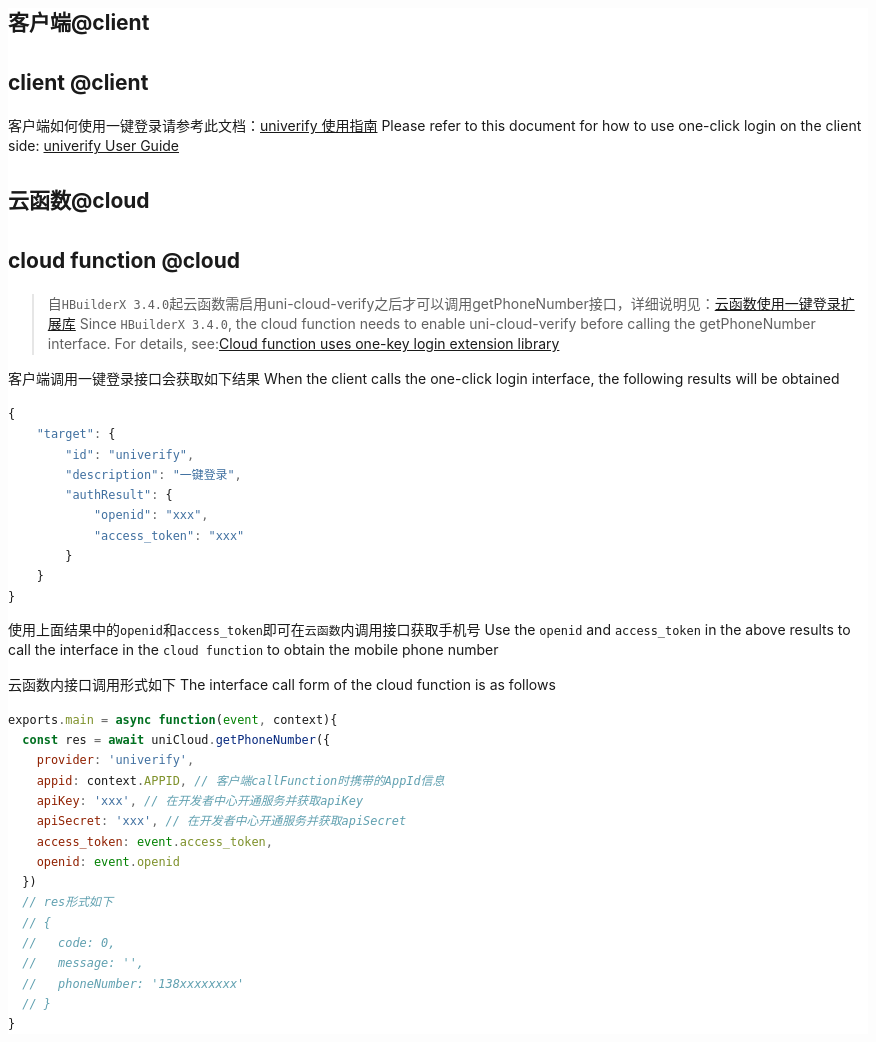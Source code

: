 ## 客户端@client
## client @client

客户端如何使用一键登录请参考此文档：[univerify 使用指南](/univerify)
Please refer to this document for how to use one-click login on the client side: [univerify User Guide](/univerify)

## 云函数@cloud
## cloud function @cloud

> 自`HBuilderX 3.4.0`起云函数需启用uni-cloud-verify之后才可以调用getPhoneNumber接口，详细说明见：[云函数使用一键登录扩展库](#extension)
> Since `HBuilderX 3.4.0`, the cloud function needs to enable uni-cloud-verify before calling the getPhoneNumber interface. For details, see:[Cloud function uses one-key login extension library](#extension)

客户端调用一键登录接口会获取如下结果
When the client calls the one-click login interface, the following results will be obtained

```js
{  
    "target": {  
        "id": "univerify",  
        "description": "一键登录",  
        "authResult": {  
            "openid": "xxx",  
            "access_token": "xxx"  
        }  
    }  
}  
```

使用上面结果中的`openid`和`access_token`即可在`云函数`内调用接口获取手机号
Use the `openid` and `access_token` in the above results to call the interface in the `cloud function` to obtain the mobile phone number

云函数内接口调用形式如下
The interface call form of the cloud function is as follows

```js
exports.main = async function(event, context){
  const res = await uniCloud.getPhoneNumber({
    provider: 'univerify',
    appid: context.APPID, // 客户端callFunction时携带的AppId信息
    apiKey: 'xxx', // 在开发者中心开通服务并获取apiKey
    apiSecret: 'xxx', // 在开发者中心开通服务并获取apiSecret
    access_token: event.access_token,
    openid: event.openid
  })
  // res形式如下
  // {
  //   code: 0,
  //   message: '',
  //   phoneNumber: '138xxxxxxxx'
  // }
}
```
